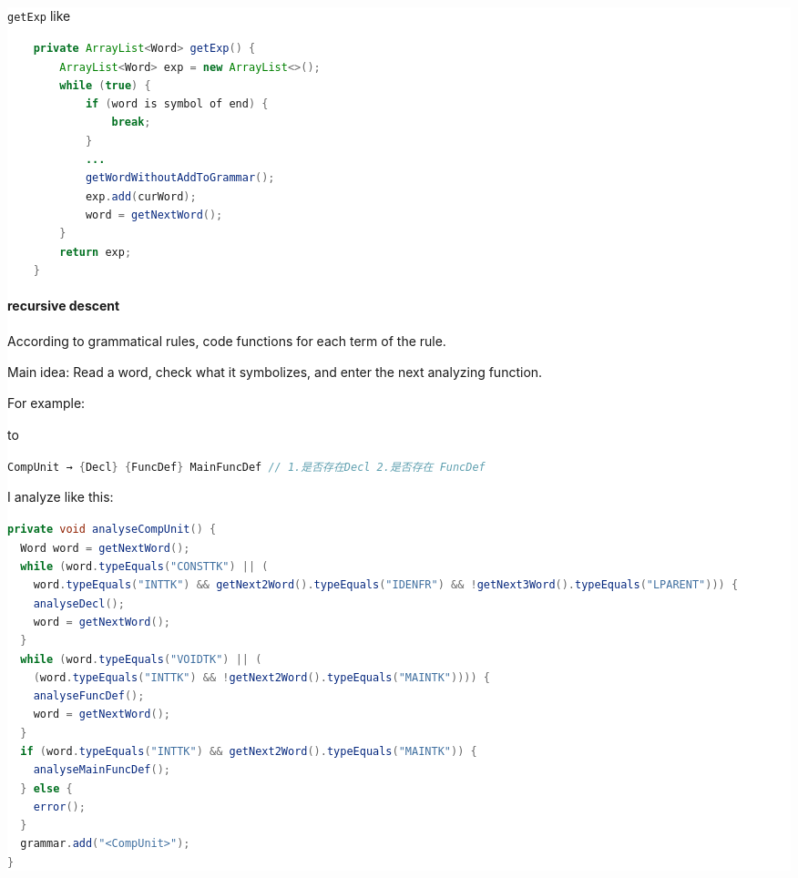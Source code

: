 `getExp` like

```java
    private ArrayList<Word> getExp() {
        ArrayList<Word> exp = new ArrayList<>();
        while (true) {
            if (word is symbol of end) {
                break;
            }
            ...
            getWordWithoutAddToGrammar();
            exp.add(curWord);
            word = getNextWord();
        }
        return exp;
    }
```

#### recursive descent

According to grammatical rules, code functions for each term of the rule.

Main idea: Read a word, check what it symbolizes, and enter the next analyzing function.

For example:

to

```c
CompUnit → {Decl} {FuncDef} MainFuncDef // 1.是否存在Decl 2.是否存在 FuncDef
```

I analyze like this:

```java
private void analyseCompUnit() {
  Word word = getNextWord();
  while (word.typeEquals("CONSTTK") || (
    word.typeEquals("INTTK") && getNext2Word().typeEquals("IDENFR") && !getNext3Word().typeEquals("LPARENT"))) {
    analyseDecl();
    word = getNextWord();
  }
  while (word.typeEquals("VOIDTK") || (
    (word.typeEquals("INTTK") && !getNext2Word().typeEquals("MAINTK")))) {
    analyseFuncDef();
    word = getNextWord();
  }
  if (word.typeEquals("INTTK") && getNext2Word().typeEquals("MAINTK")) {
    analyseMainFuncDef();
  } else {
    error();
  }
  grammar.add("<CompUnit>");
}
```
